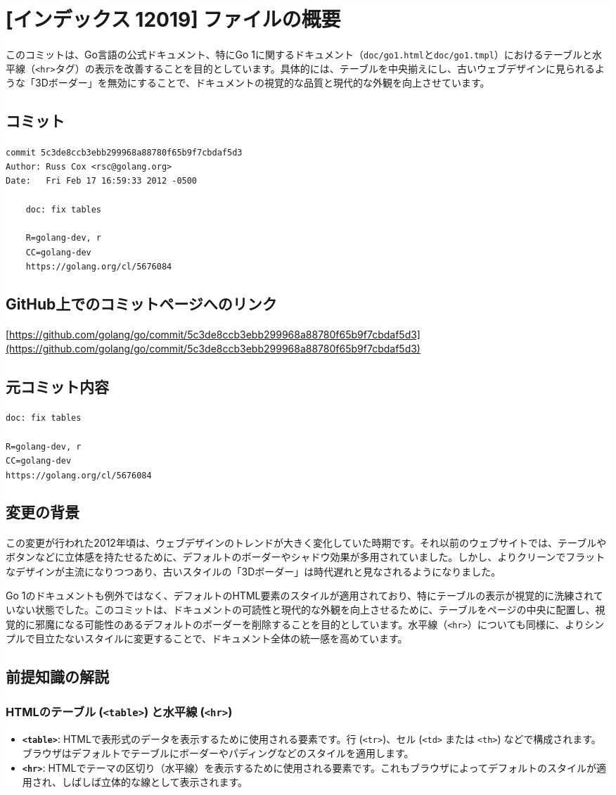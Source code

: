 # [インデックス 12019] ファイルの概要

このコミットは、Go言語の公式ドキュメント、特にGo 1に関するドキュメント（`doc/go1.html`と`doc/go1.tmpl`）におけるテーブルと水平線（`<hr>`タグ）の表示を改善することを目的としています。具体的には、テーブルを中央揃えにし、古いウェブデザインに見られるような「3Dボーダー」を無効にすることで、ドキュメントの視覚的な品質と現代的な外観を向上させています。

## コミット

```
commit 5c3de8ccb3ebb299968a88780f65b9f7cbdaf5d3
Author: Russ Cox <rsc@golang.org>
Date:   Fri Feb 17 16:59:33 2012 -0500

    doc: fix tables
    
    R=golang-dev, r
    CC=golang-dev
    https://golang.org/cl/5676084
```

## GitHub上でのコミットページへのリンク

[https://github.com/golang/go/commit/5c3de8ccb3ebb299968a88780f65b9f7cbdaf5d3](https://github.com/golang/go/commit/5c3de8ccb3ebb299968a88780f65b9f7cbdaf5d3)

## 元コミット内容

```
doc: fix tables

R=golang-dev, r
CC=golang-dev
https://golang.org/cl/5676084
```

## 変更の背景

この変更が行われた2012年頃は、ウェブデザインのトレンドが大きく変化していた時期です。それ以前のウェブサイトでは、テーブルやボタンなどに立体感を持たせるために、デフォルトのボーダーやシャドウ効果が多用されていました。しかし、よりクリーンでフラットなデザインが主流になりつつあり、古いスタイルの「3Dボーダー」は時代遅れと見なされるようになりました。

Go 1のドキュメントも例外ではなく、デフォルトのHTML要素のスタイルが適用されており、特にテーブルの表示が視覚的に洗練されていない状態でした。このコミットは、ドキュメントの可読性と現代的な外観を向上させるために、テーブルをページの中央に配置し、視覚的に邪魔になる可能性のあるデフォルトのボーダーを削除することを目的としています。水平線（`<hr>`）についても同様に、よりシンプルで目立たないスタイルに変更することで、ドキュメント全体の統一感を高めています。

## 前提知識の解説

### HTMLのテーブル (`<table>`) と水平線 (`<hr>`)

*   **`<table>`**: HTMLで表形式のデータを表示するために使用される要素です。行 (`<tr>`)、セル (`<td>` または `<th>`) などで構成されます。ブラウザはデフォルトでテーブルにボーダーやパディングなどのスタイルを適用します。
*   **`<hr>`**: HTMLでテーマの区切り（水平線）を表示するために使用される要素です。これもブラウザによってデフォルトのスタイルが適用され、しばしば立体的な線として表示されます。
